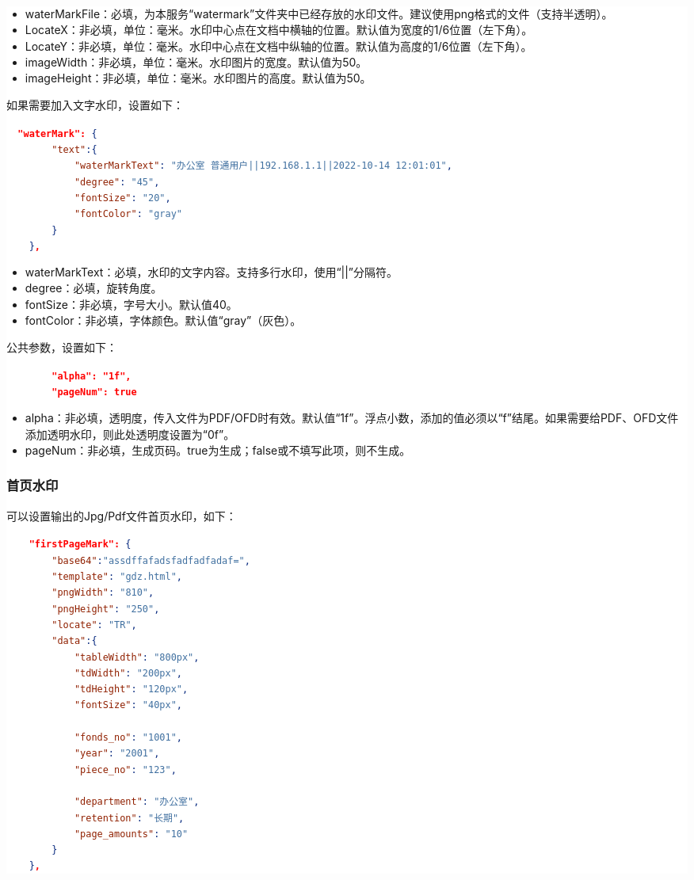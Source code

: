 - waterMarkFile：必填，为本服务“watermark”文件夹中已经存放的水印文件。建议使用png格式的文件（支持半透明）。
- LocateX：非必填，单位：毫米。水印中心点在文档中横轴的位置。默认值为宽度的1/6位置（左下角）。
- LocateY：非必填，单位：毫米。水印中心点在文档中纵轴的位置。默认值为高度的1/6位置（左下角）。
- imageWidth：非必填，单位：毫米。水印图片的宽度。默认值为50。
- imageHeight：非必填，单位：毫米。水印图片的高度。默认值为50。

如果需要加入文字水印，设置如下：

```json
  "waterMark": {
        "text":{
            "waterMarkText": "办公室 普通用户||192.168.1.1||2022-10-14 12:01:01",
            "degree": "45",
            "fontSize": "20",
            "fontColor": "gray"
        }
    },
```

- waterMarkText：必填，水印的文字内容。支持多行水印，使用“||”分隔符。
- degree：必填，旋转角度。
- fontSize：非必填，字号大小。默认值40。
- fontColor：非必填，字体颜色。默认值“gray”（灰色）。

公共参数，设置如下：

```json
        "alpha": "1f",
        "pageNum": true
```

- alpha：非必填，透明度，传入文件为PDF/OFD时有效。默认值“1f”。浮点小数，添加的值必须以“f”结尾。如果需要给PDF、OFD文件添加透明水印，则此处透明度设置为“0f”。
- pageNum：非必填，生成页码。true为生成；false或不填写此项，则不生成。

### 首页水印

可以设置输出的Jpg/Pdf文件首页水印，如下：

```json
    "firstPageMark": {
        "base64":"assdffafadsfadfadfadaf=",
        "template": "gdz.html",
        "pngWidth": "810",
        "pngHeight": "250",
        "locate": "TR",
        "data":{
            "tableWidth": "800px",
            "tdWidth": "200px",
            "tdHeight": "120px",
            "fontSize": "40px",

            "fonds_no": "1001",
            "year": "2001",
            "piece_no": "123",

            "department": "办公室",
            "retention": "长期",
            "page_amounts": "10"
        }
    },
```
